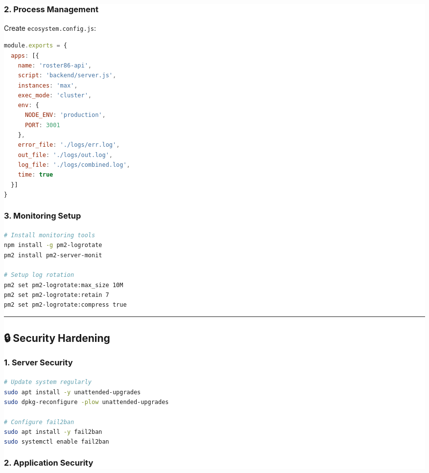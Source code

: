 ### 2. Process Management

Create `ecosystem.config.js`:

```javascript
module.exports = {
  apps: [{
    name: 'roster86-api',
    script: 'backend/server.js',
    instances: 'max',
    exec_mode: 'cluster',
    env: {
      NODE_ENV: 'production',
      PORT: 3001
    },
    error_file: './logs/err.log',
    out_file: './logs/out.log',
    log_file: './logs/combined.log',
    time: true
  }]
}
```

### 3. Monitoring Setup

```bash
# Install monitoring tools
npm install -g pm2-logrotate
pm2 install pm2-server-monit

# Setup log rotation
pm2 set pm2-logrotate:max_size 10M
pm2 set pm2-logrotate:retain 7
pm2 set pm2-logrotate:compress true
```

---

## 🔒 Security Hardening

### 1. Server Security

```bash
# Update system regularly
sudo apt install -y unattended-upgrades
sudo dpkg-reconfigure -plow unattended-upgrades

# Configure fail2ban
sudo apt install -y fail2ban
sudo systemctl enable fail2ban
```

### 2. Application Security
